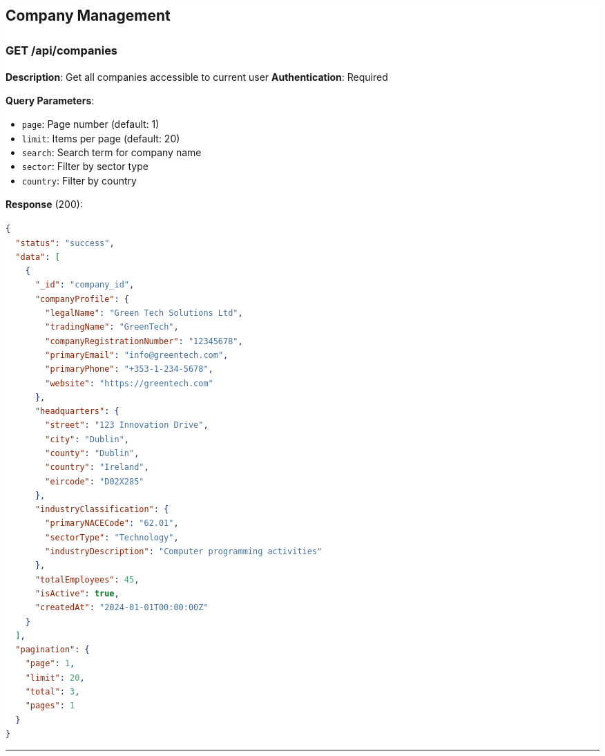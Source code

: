 ## Company Management

### GET /api/companies
**Description**: Get all companies accessible to current user
**Authentication**: Required

**Query Parameters**:
- `page`: Page number (default: 1)
- `limit`: Items per page (default: 20)
- `search`: Search term for company name
- `sector`: Filter by sector type
- `country`: Filter by country

**Response** (200):
```json
{
  "status": "success",
  "data": [
    {
      "_id": "company_id",
      "companyProfile": {
        "legalName": "Green Tech Solutions Ltd",
        "tradingName": "GreenTech",
        "companyRegistrationNumber": "12345678",
        "primaryEmail": "info@greentech.com",
        "primaryPhone": "+353-1-234-5678",
        "website": "https://greentech.com"
      },
      "headquarters": {
        "street": "123 Innovation Drive",
        "city": "Dublin",
        "county": "Dublin",
        "country": "Ireland",
        "eircode": "D02X285"
      },
      "industryClassification": {
        "primaryNACECode": "62.01",
        "sectorType": "Technology",
        "industryDescription": "Computer programming activities"
      },
      "totalEmployees": 45,
      "isActive": true,
      "createdAt": "2024-01-01T00:00:00Z"
    }
  ],
  "pagination": {
    "page": 1,
    "limit": 20,
    "total": 3,
    "pages": 1
  }
}
```

---